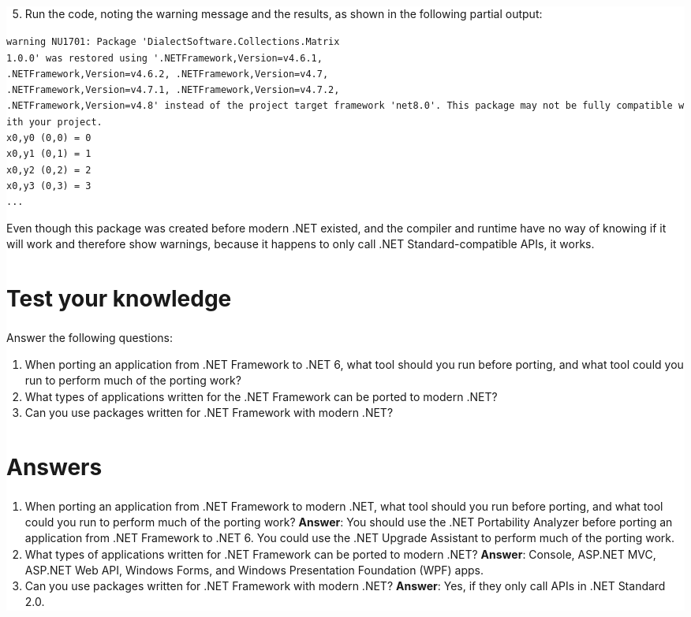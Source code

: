 5.	Run the code, noting the warning message and the results, as shown in the following partial output:
```
warning NU1701: Package 'DialectSoftware.Collections.Matrix
1.0.0' was restored using '.NETFramework,Version=v4.6.1,
.NETFramework,Version=v4.6.2, .NETFramework,Version=v4.7,
.NETFramework,Version=v4.7.1, .NETFramework,Version=v4.7.2,
.NETFramework,Version=v4.8' instead of the project target framework 'net8.0'. This package may not be fully compatible with your project.
x0,y0 (0,0) = 0
x0,y1 (0,1) = 1
x0,y2 (0,2) = 2
x0,y3 (0,3) = 3
...
```

Even though this package was created before modern .NET existed, and the compiler and runtime have no way of knowing if it will work and therefore show warnings, because it happens to only call .NET Standard-compatible APIs, it works.

# Test your knowledge
Answer the following questions:
1.	When porting an application from .NET Framework to .NET 6, what tool should you run before porting, and what tool could you run to perform much of the porting work?
2.	What types of applications written for the .NET Framework can be ported to modern .NET?
3.	Can you use packages written for .NET Framework with modern .NET?

# Answers
1.	When porting an application from .NET Framework to modern .NET, what tool should you run before porting, and what tool could you run to perform much of the porting work?
**Answer**: You should use the .NET Portability Analyzer before porting an application from .NET Framework to .NET 6. You could use the .NET Upgrade Assistant to perform much of the porting work.
2.	What types of applications written for .NET Framework can be ported to modern .NET?
**Answer**: Console, ASP.NET MVC, ASP.NET Web API, Windows Forms, and Windows Presentation Foundation (WPF) apps.
3.	Can you use packages written for .NET Framework with modern .NET?
**Answer**: Yes, if they only call APIs in .NET Standard 2.0.
